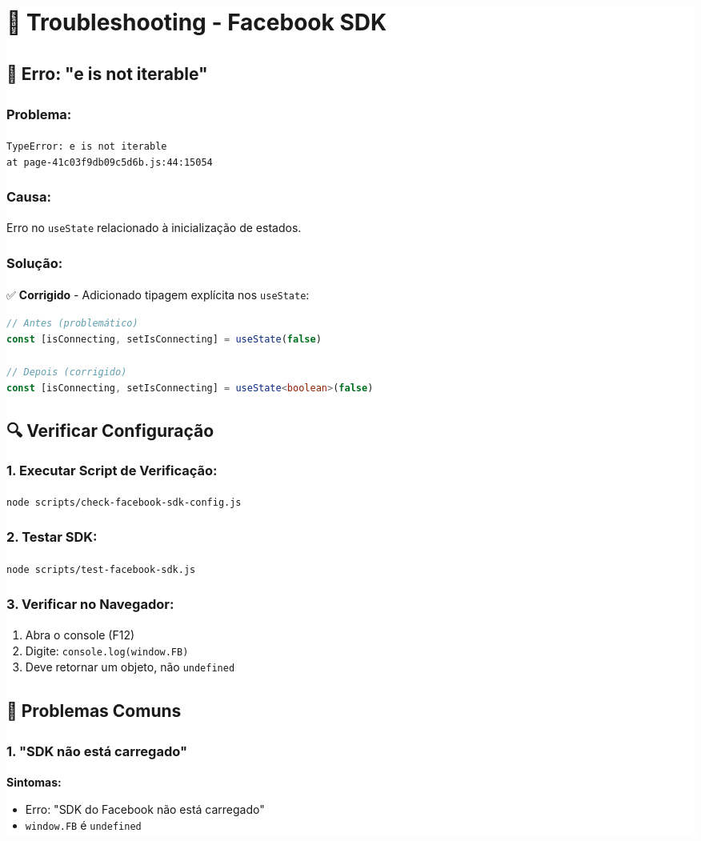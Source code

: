 # 🔧 Troubleshooting - Facebook SDK

## 🚨 Erro: "e is not iterable"

### **Problema:**
```
TypeError: e is not iterable
at page-41c03f9db09c5d6b.js:44:15054
```

### **Causa:**
Erro no `useState` relacionado à inicialização de estados.

### **Solução:**
✅ **Corrigido** - Adicionado tipagem explícita nos `useState`:

```typescript
// Antes (problemático)
const [isConnecting, setIsConnecting] = useState(false)

// Depois (corrigido)
const [isConnecting, setIsConnecting] = useState<boolean>(false)
```

## 🔍 Verificar Configuração

### **1. Executar Script de Verificação:**
```bash
node scripts/check-facebook-sdk-config.js
```

### **2. Testar SDK:**
```bash
node scripts/test-facebook-sdk.js
```

### **3. Verificar no Navegador:**
1. Abra o console (F12)
2. Digite: `console.log(window.FB)`
3. Deve retornar um objeto, não `undefined`

## 🚨 Problemas Comuns

### **1. "SDK não está carregado"**

**Sintomas:**
- Erro: "SDK do Facebook não está carregado"
- `window.FB` é `undefined`
